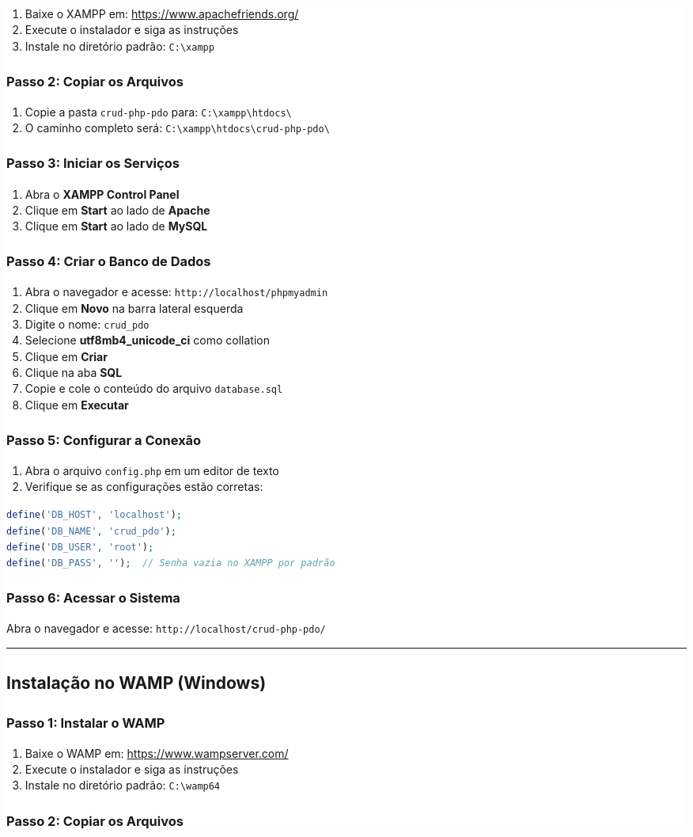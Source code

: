 1. Baixe o XAMPP em: https://www.apachefriends.org/
2. Execute o instalador e siga as instruções
3. Instale no diretório padrão: `C:\xampp`

### Passo 2: Copiar os Arquivos

1. Copie a pasta `crud-php-pdo` para: `C:\xampp\htdocs\`
2. O caminho completo será: `C:\xampp\htdocs\crud-php-pdo\`

### Passo 3: Iniciar os Serviços

1. Abra o **XAMPP Control Panel**
2. Clique em **Start** ao lado de **Apache**
3. Clique em **Start** ao lado de **MySQL**

### Passo 4: Criar o Banco de Dados

1. Abra o navegador e acesse: `http://localhost/phpmyadmin`
2. Clique em **Novo** na barra lateral esquerda
3. Digite o nome: `crud_pdo`
4. Selecione **utf8mb4_unicode_ci** como collation
5. Clique em **Criar**
6. Clique na aba **SQL**
7. Copie e cole o conteúdo do arquivo `database.sql`
8. Clique em **Executar**

### Passo 5: Configurar a Conexão

1. Abra o arquivo `config.php` em um editor de texto
2. Verifique se as configurações estão corretas:

```php
define('DB_HOST', 'localhost');
define('DB_NAME', 'crud_pdo');
define('DB_USER', 'root');
define('DB_PASS', '');  // Senha vazia no XAMPP por padrão
```

### Passo 6: Acessar o Sistema

Abra o navegador e acesse: `http://localhost/crud-php-pdo/`

---

## Instalação no WAMP (Windows)

### Passo 1: Instalar o WAMP

1. Baixe o WAMP em: https://www.wampserver.com/
2. Execute o instalador e siga as instruções
3. Instale no diretório padrão: `C:\wamp64`

### Passo 2: Copiar os Arquivos
